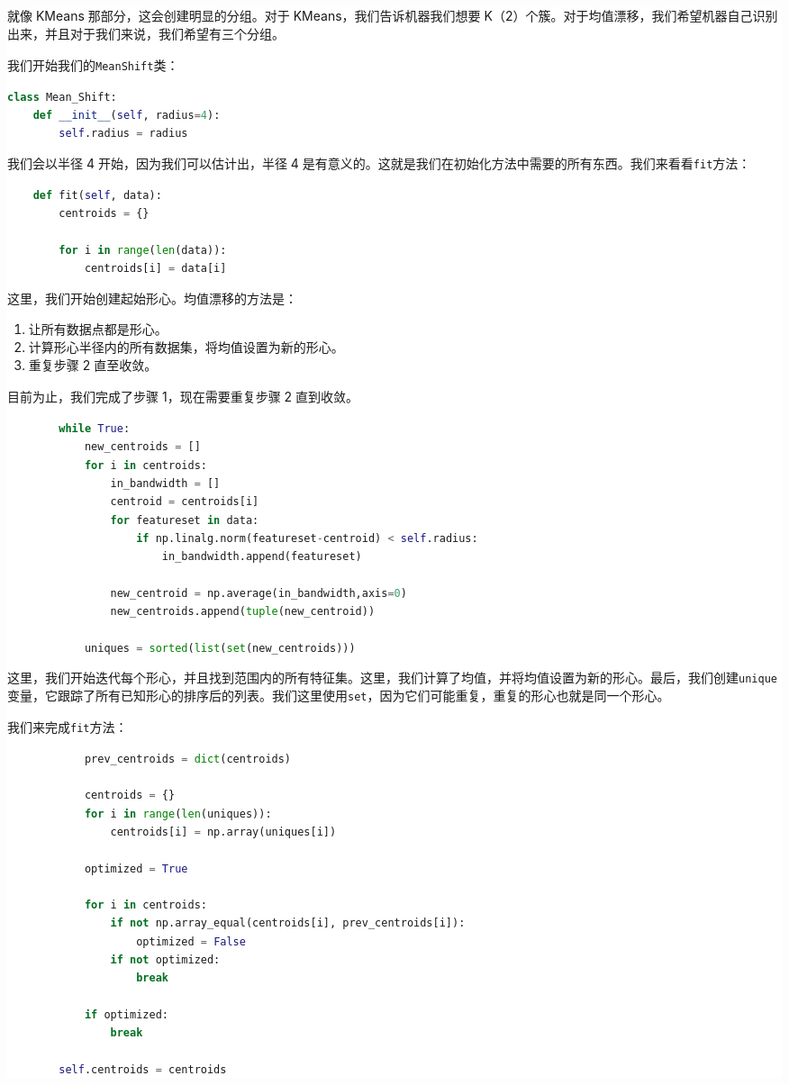 就像 KMeans 那部分，这会创建明显的分组。对于 KMeans，我们告诉机器我们想要 K（2）个簇。对于均值漂移，我们希望机器自己识别出来，并且对于我们来说，我们希望有三个分组。

我们开始我们的`MeanShift`类：

```py
class Mean_Shift:
    def __init__(self, radius=4):
        self.radius = radius
```

我们会以半径 4 开始，因为我们可以估计出，半径 4 是有意义的。这就是我们在初始化方法中需要的所有东西。我们来看看`fit`方法：

```py
    def fit(self, data):
        centroids = {}

        for i in range(len(data)):
            centroids[i] = data[i]
```

这里，我们开始创建起始形心。均值漂移的方法是：

1.  让所有数据点都是形心。
2.  计算形心半径内的所有数据集，将均值设置为新的形心。
3.  重复步骤 2 直至收敛。

目前为止，我们完成了步骤 1，现在需要重复步骤 2 直到收敛。

```py
        while True:
            new_centroids = []
            for i in centroids:
                in_bandwidth = []
                centroid = centroids[i]
                for featureset in data:
                    if np.linalg.norm(featureset-centroid) < self.radius:
                        in_bandwidth.append(featureset)

                new_centroid = np.average(in_bandwidth,axis=0)
                new_centroids.append(tuple(new_centroid))

            uniques = sorted(list(set(new_centroids)))
```

这里，我们开始迭代每个形心，并且找到范围内的所有特征集。这里，我们计算了均值，并将均值设置为新的形心。最后，我们创建`unique`变量，它跟踪了所有已知形心的排序后的列表。我们这里使用`set`，因为它们可能重复，重复的形心也就是同一个形心。

我们来完成`fit`方法：

```py
            prev_centroids = dict(centroids)

            centroids = {}
            for i in range(len(uniques)):
                centroids[i] = np.array(uniques[i])

            optimized = True

            for i in centroids:
                if not np.array_equal(centroids[i], prev_centroids[i]):
                    optimized = False
                if not optimized:
                    break
                
            if optimized:
                break

        self.centroids = centroids
```
